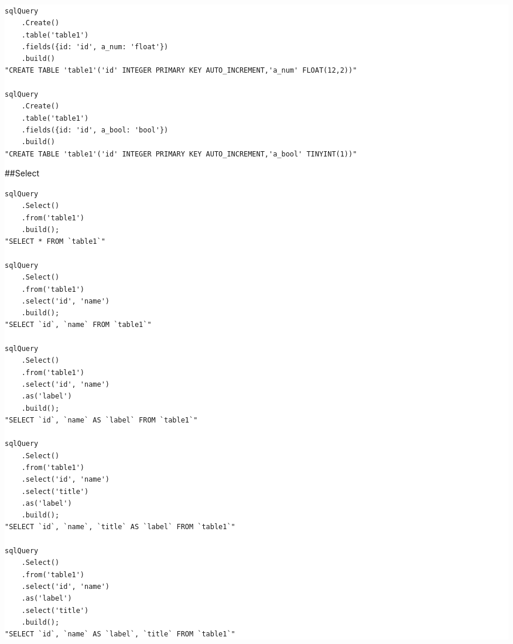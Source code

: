     sqlQuery
    	.Create()
    	.table('table1')
    	.fields({id: 'id', a_num: 'float'})
    	.build()
    "CREATE TABLE 'table1'('id' INTEGER PRIMARY KEY AUTO_INCREMENT,'a_num' FLOAT(12,2))"

    sqlQuery
    	.Create()
    	.table('table1')
    	.fields({id: 'id', a_bool: 'bool'})
    	.build()
    "CREATE TABLE 'table1'('id' INTEGER PRIMARY KEY AUTO_INCREMENT,'a_bool' TINYINT(1))"

##Select

	sqlQuery
		.Select()
		.from('table1')
		.build();
	"SELECT * FROM `table1`"

	sqlQuery
		.Select()
		.from('table1')
		.select('id', 'name')
		.build();
	"SELECT `id`, `name` FROM `table1`"

	sqlQuery
		.Select()
		.from('table1')
		.select('id', 'name')
		.as('label')
		.build();
	"SELECT `id`, `name` AS `label` FROM `table1`"

	sqlQuery
		.Select()
		.from('table1')
		.select('id', 'name')
		.select('title')
		.as('label')
		.build();
	"SELECT `id`, `name`, `title` AS `label` FROM `table1`"

	sqlQuery
		.Select()
		.from('table1')
		.select('id', 'name')
		.as('label')
		.select('title')
		.build();
	"SELECT `id`, `name` AS `label`, `title` FROM `table1`"
